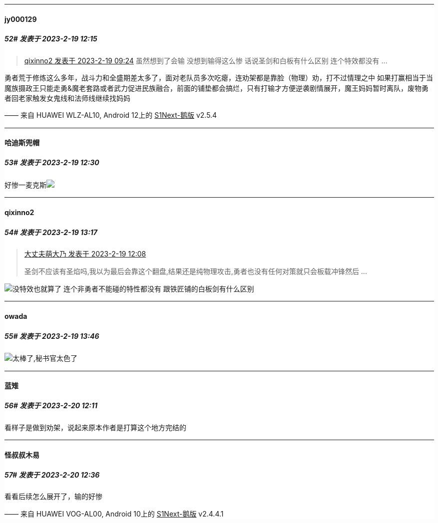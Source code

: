 *****

####  jy000129  
##### 52#       发表于 2023-2-19 12:15

<blockquote><a href="httphttps://bbs.saraba1st.com/2b/forum.php?mod=redirect&amp;goto=findpost&amp;pid=59804659&amp;ptid=2060534" target="_blank">qixinno2 发表于 2023-2-19 09:24</a>
虽然想到了会输 没想到输得这么惨 话说圣剑和白板有什么区别 连个特效都没有 ...</blockquote>
勇者荒于修炼这么多年，战斗力和全盛期差太多了，面对老队员多次吃瘪，连劝架都是靠脸（物理）劝，打不过情理之中
如果打赢相当于当魔族摄政王只能走勇&amp;魔老套路或者武力促进民族融合，前面的铺垫都会搞烂，只有打输才方便逆袭剧情展开，魔王妈妈暂时离队，废物勇者回老家触发女鬼线和法师线继续找妈妈

—— 来自 HUAWEI WLZ-AL10, Android 12上的 [S1Next-鹅版](https://github.com/ykrank/S1-Next/releases) v2.5.4

*****

####  哈迪斯兜帽  
##### 53#       发表于 2023-2-19 12:30

好惨一麦克斯<img src="https://static.saraba1st.com/image/smiley/face2017/068.png" referrerpolicy="no-referrer">

*****

####  qixinno2  
##### 54#       发表于 2023-2-19 13:17

<blockquote><a href="httphttps://bbs.saraba1st.com/2b/forum.php?mod=redirect&amp;goto=findpost&amp;pid=59806097&amp;ptid=2060534" target="_blank">大丈夫萌大乃 发表于 2023-2-19 12:08</a>

圣剑不应该有圣焰吗,我以为最后会靠这个翻盘,结果还是纯物理攻击,勇者也没有任何对策就只会板载冲锋然后 ...</blockquote>
<img src="https://static.saraba1st.com/image/smiley/face2017/001.png" referrerpolicy="no-referrer">没特效也就算了 连个非勇者不能碰的特性都没有 跟铁匠铺的白板剑有什么区别

*****

####  owada  
##### 55#       发表于 2023-2-19 13:46

<img src="https://static.saraba1st.com/image/smiley/face2017/077.png" referrerpolicy="no-referrer">太棒了,秘书官太色了

*****

####  蓝雉  
##### 56#       发表于 2023-2-20 12:11

看样子是做到劝架，说起来原本作者是打算这个地方完结的

*****

####  怪叔叔木易  
##### 57#       发表于 2023-2-20 12:36

看看后续怎么展开了，输的好惨

—— 来自 HUAWEI VOG-AL00, Android 10上的 [S1Next-鹅版](https://github.com/ykrank/S1-Next/releases) v2.4.4.1

